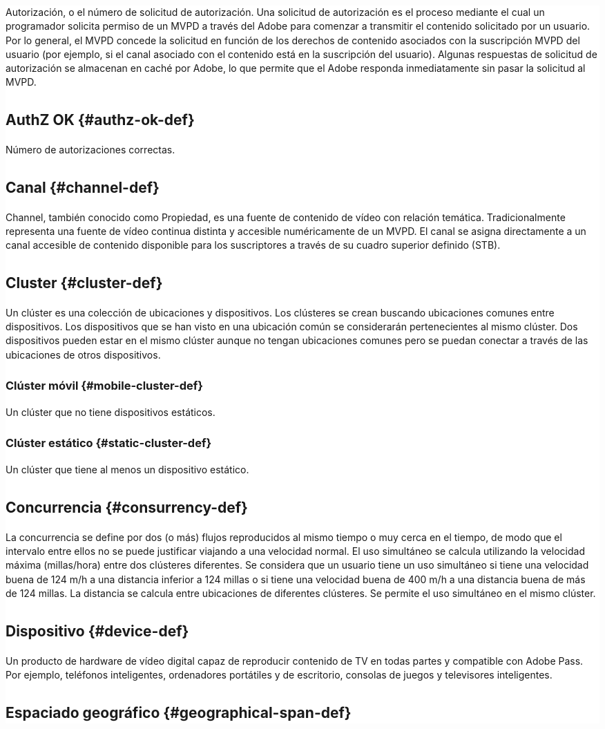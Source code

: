 Autorización, o el número de solicitud de autorización. Una solicitud de autorización es el proceso mediante el cual un programador solicita permiso de un MVPD a través del Adobe para comenzar a transmitir el contenido solicitado por un usuario. Por lo general, el MVPD concede la solicitud en función de los derechos de contenido asociados con la suscripción MVPD del usuario (por ejemplo, si el canal asociado con el contenido está en la suscripción del usuario). Algunas respuestas de solicitud de autorización se almacenan en caché por Adobe, lo que permite que el Adobe responda inmediatamente sin pasar la solicitud al MVPD.

## AuthZ OK {#authz-ok-def}

Número de autorizaciones correctas.

## Canal {#channel-def}

Channel, también conocido como Propiedad, es una fuente de contenido de vídeo con relación temática. Tradicionalmente representa una fuente de vídeo continua distinta y accesible numéricamente de un MVPD. El canal se asigna directamente a un canal accesible de contenido disponible para los suscriptores a través de su cuadro superior definido (STB).

## Cluster {#cluster-def}

Un clúster es una colección de ubicaciones y dispositivos. Los clústeres se crean buscando ubicaciones comunes entre dispositivos. Los dispositivos que se han visto en una ubicación común se considerarán pertenecientes al mismo clúster. Dos dispositivos pueden estar en el mismo clúster aunque no tengan ubicaciones comunes pero se puedan conectar a través de las ubicaciones de otros dispositivos.

### Clúster móvil {#mobile-cluster-def}

Un clúster que no tiene dispositivos estáticos.

### Clúster estático {#static-cluster-def}

Un clúster que tiene al menos un dispositivo estático.

## Concurrencia {#consurrency-def}

La concurrencia se define por dos (o más) flujos reproducidos al mismo tiempo o muy cerca en el tiempo, de modo que el intervalo entre ellos no se puede justificar viajando a una velocidad normal.
El uso simultáneo se calcula utilizando la velocidad máxima (millas/hora) entre dos clústeres diferentes. Se considera que un usuario tiene un uso simultáneo si tiene una velocidad buena de 124 m/h a una distancia inferior a 124 millas o si tiene una velocidad buena de 400 m/h a una distancia buena de más de 124 millas. La distancia se calcula entre ubicaciones de diferentes clústeres. Se permite el uso simultáneo en el mismo clúster.

## Dispositivo {#device-def}

Un producto de hardware de vídeo digital capaz de reproducir contenido de TV en todas partes y compatible con Adobe Pass. Por ejemplo, teléfonos inteligentes, ordenadores portátiles y de escritorio, consolas de juegos y televisores inteligentes.

## Espaciado geográfico {#geographical-span-def}
